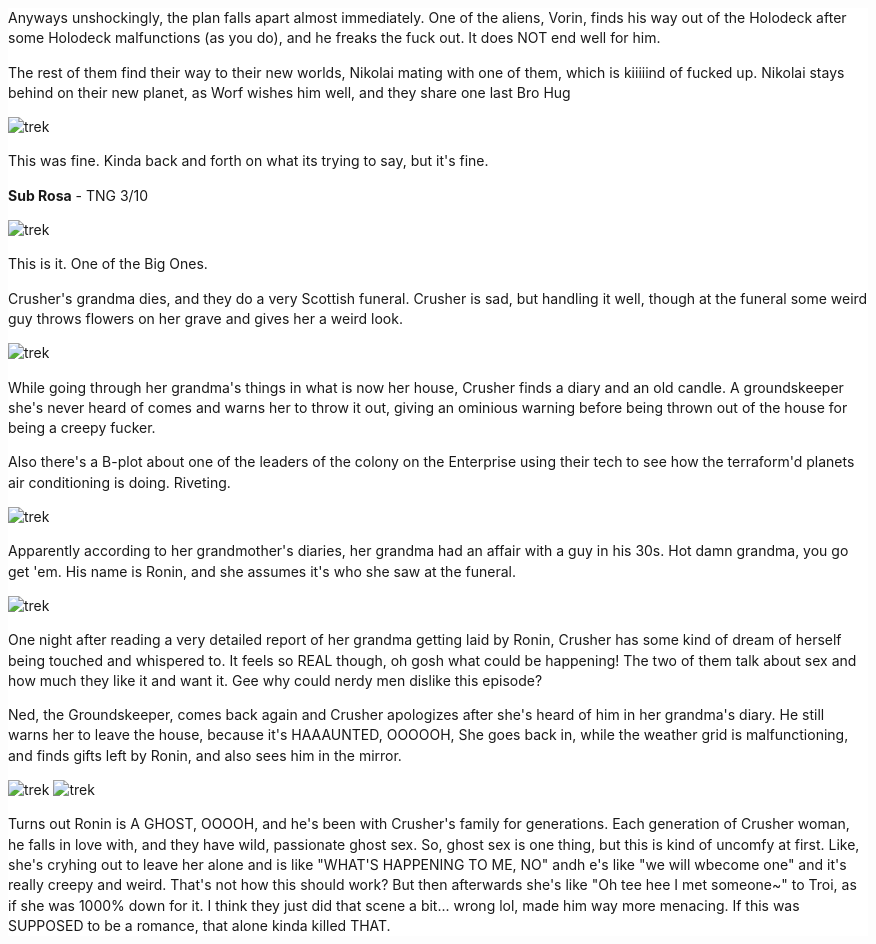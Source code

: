 Anyways unshockingly, the plan falls apart almost immediately. One of the aliens, Vorin, finds his way out of the Holodeck after some Holodeck malfunctions (as you do), and he freaks the fuck out. It does NOT end well for him.

The rest of them find their way to their new worlds, Nikolai mating with one of them, which is kiiiiind of fucked up. Nikolai stays behind on their new planet, as Worf wishes him well, and they share one last Bro Hug

<img src="https://imgur.com/rWPYdyI.png" alt="trek">

This was fine. Kinda back and forth on what its trying to say, but it's fine.

**Sub Rosa** - TNG
3/10

<img src="https://imgur.com/xYoNstN.png" alt="trek">

This is it. One of the Big Ones.

Crusher's grandma dies, and they do a very Scottish funeral. Crusher is sad, but handling it well, though at the funeral some weird guy throws flowers on her grave and gives her a weird look. 

<img src="https://imgur.com/xKqK3lV.png" alt="trek">

While going through her grandma's things in what is now her house, Crusher finds a diary and an old candle. A groundskeeper she's never heard of comes and warns her to throw it out, giving an ominious warning before being thrown out of the house for being a creepy fucker.

Also there's a B-plot about one of the leaders of the colony on the Enterprise using their tech to see how the terraform'd planets air conditioning is doing. Riveting. 

<img src="https://imgur.com/1V60b6U.png" alt="trek">

Apparently according to her grandmother's diaries, her grandma had an affair with a guy in his 30s. Hot damn grandma, you go get 'em. His name is Ronin, and she assumes it's who she saw at the funeral.

<img src="https://imgur.com/DZddkJg.png" alt="trek">

One night after reading a very detailed report of her grandma getting laid by Ronin, Crusher has some kind of dream of herself being touched and whispered to. It feels so REAL though, oh gosh what could be happening! The two of them talk about sex and how much they like it and want it. Gee why could nerdy men dislike this episode?

Ned, the Groundskeeper, comes back again and Crusher apologizes after she's heard of him in her grandma's diary.  He still warns her to leave the house, because it's HAAAUNTED, OOOOOH, She goes back in, while the weather grid is malfunctioning, and finds gifts left by Ronin, and also sees him in the mirror.

<img src="https://imgur.com/fKwIN6Z.png" alt="trek">
<img src="https://imgur.com/VvXPS54.png" alt="trek">

Turns out Ronin is A GHOST, OOOOH, and he's been with Crusher's family for generations. Each generation of Crusher woman, he falls in love with, and they have wild, passionate ghost sex. So, ghost sex is one thing, but this is kind of uncomfy at first. Like, she's cryhing out to leave her alone and is like "WHAT'S HAPPENING TO ME, NO" andh e's like "we will wbecome one" and it's really creepy and weird. That's not how this should work? But then afterwards she's like "Oh tee hee I met someone~" to Troi, as if she was 1000% down for it. I think they just did that scene a bit... wrong lol, made him way more menacing. If this was SUPPOSED to be a romance, that alone kinda killed THAT.

